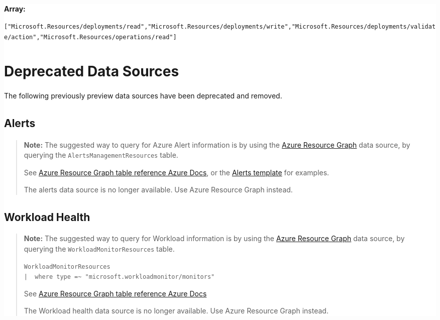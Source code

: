 **Array:**
```
["Microsoft.Resources/deployments/read","Microsoft.Resources/deployments/write","Microsoft.Resources/deployments/validate/action","Microsoft.Resources/operations/read"]
```

# Deprecated Data Sources
The following previously preview data sources have been deprecated and removed.

## Alerts
> **Note:** The suggested way to query for Azure Alert information is by using the [Azure Resource Graph](#azure-resource-graph) data source, by querying the `AlertsManagementResources` table. 
>
> See [Azure Resource Graph table reference Azure Docs](https://docs.microsoft.com/en-us/azure/governance/resource-graph/reference/supported-tables-resources), or the [Alerts template](../../Workbooks/Azure%20Resources/Alerts/Alerts.workbook) for examples. 
>
> The alerts data source is no longer available. Use Azure Resource Graph instead.

## Workload Health
> **Note:** The suggested way to query for Workload information is by using the [Azure Resource Graph](#azure-resource-graph) data source, by querying the `WorkloadMonitorResources` table. 
>
> ```
> WorkloadMonitorResources
> |  where type =~ "microsoft.workloadmonitor/monitors"
> ```
>
> See [Azure Resource Graph table reference Azure Docs](https://docs.microsoft.com/en-us/azure/governance/resource-graph/reference/supported-tables-resources) 
>
> The Workload health data source is no longer available. Use Azure Resource Graph instead.

